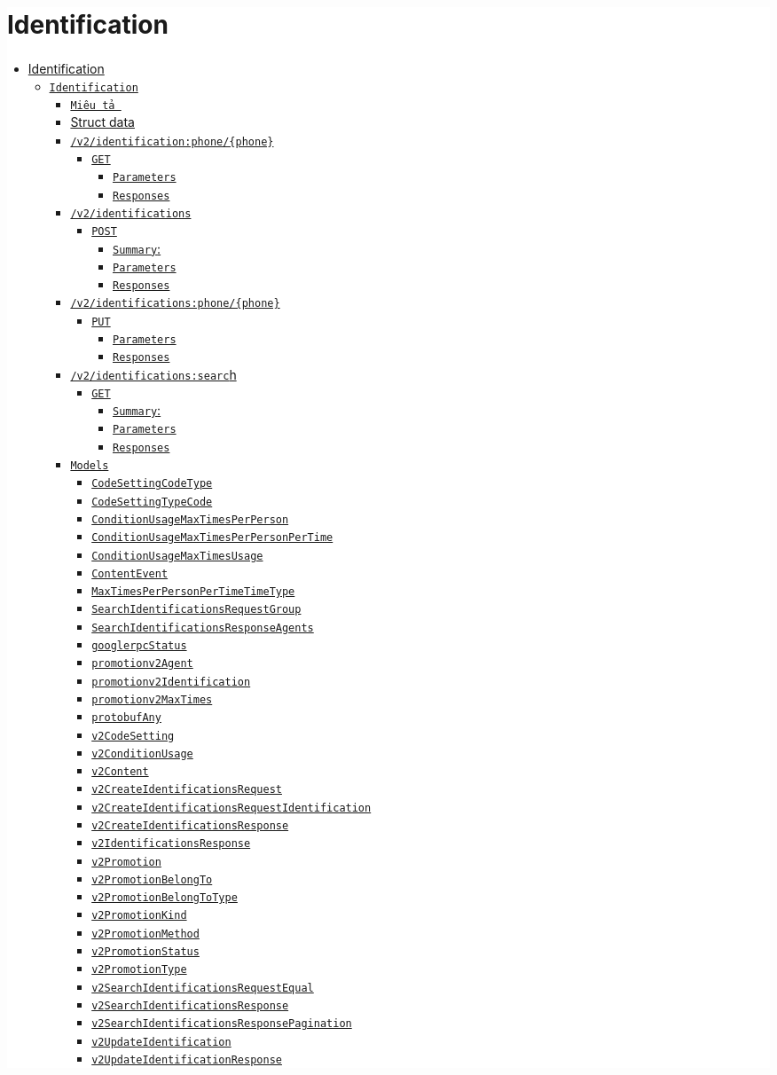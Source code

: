 # Identification
- [Identification](#identification)
  - [`Identification`](#identification-1)
    - [`Miêu tả `](#miêu-tả-)
    - [Struct data](#struct-data)
    - [`/v2/identification:phone/{phone}`](#v2identificationphonephone)
      - [`GET`](#get)
        - [`Parameters`](#parameters)
        - [`Responses`](#responses)
    - [`/v2/identifications`](#v2identifications)
      - [`POST`](#post)
        - [`Summary`:](#summary)
        - [`Parameters`](#parameters-1)
        - [`Responses`](#responses-1)
    - [`/v2/identifications:phone/{phone}`](#v2identificationsphonephone)
      - [`PUT`](#put)
        - [`Parameters`](#parameters-2)
        - [`Responses`](#responses-2)
    - [`/v2/identifications:searc`h](#v2identificationssearch)
      - [`GET`](#get-1)
        - [`Summary`:](#summary-1)
        - [`Parameters`](#parameters-3)
        - [`Responses`](#responses-3)
    - [`Models`](#models)
      - [`CodeSettingCodeType`](#codesettingcodetype)
      - [`CodeSettingTypeCode`](#codesettingtypecode)
      - [`ConditionUsageMaxTimesPerPerson`](#conditionusagemaxtimesperperson)
      - [`ConditionUsageMaxTimesPerPersonPerTime`](#conditionusagemaxtimesperpersonpertime)
      - [`ConditionUsageMaxTimesUsage`](#conditionusagemaxtimesusage)
      - [`ContentEvent`](#contentevent)
      - [`MaxTimesPerPersonPerTimeTimeType`](#maxtimesperpersonpertimetimetype)
      - [`SearchIdentificationsRequestGroup`](#searchidentificationsrequestgroup)
      - [`SearchIdentificationsResponseAgents`](#searchidentificationsresponseagents)
      - [`googlerpcStatus`](#googlerpcstatus)
      - [`promotionv2Agent`](#promotionv2agent)
      - [`promotionv2Identification`](#promotionv2identification)
      - [`promotionv2MaxTimes`](#promotionv2maxtimes)
      - [`protobufAny`](#protobufany)
      - [`v2CodeSetting`](#v2codesetting)
      - [`v2ConditionUsage`](#v2conditionusage)
      - [`v2Content`](#v2content)
      - [`v2CreateIdentificationsRequest`](#v2createidentificationsrequest)
      - [`v2CreateIdentificationsRequestIdentification`](#v2createidentificationsrequestidentification)
      - [`v2CreateIdentificationsResponse`](#v2createidentificationsresponse)
      - [`v2IdentificationsResponse`](#v2identificationsresponse)
      - [`v2Promotion`](#v2promotion)
      - [`v2PromotionBelongTo`](#v2promotionbelongto)
      - [`v2PromotionBelongToType`](#v2promotionbelongtotype)
      - [`v2PromotionKind`](#v2promotionkind)
      - [`v2PromotionMethod`](#v2promotionmethod)
      - [`v2PromotionStatus`](#v2promotionstatus)
      - [`v2PromotionType`](#v2promotiontype)
      - [`v2SearchIdentificationsRequestEqual`](#v2searchidentificationsrequestequal)
      - [`v2SearchIdentificationsResponse`](#v2searchidentificationsresponse)
      - [`v2SearchIdentificationsResponsePagination`](#v2searchidentificationsresponsepagination)
      - [`v2UpdateIdentification`](#v2updateidentification)
      - [`v2UpdateIdentificationResponse`](#v2updateidentificationresponse)
